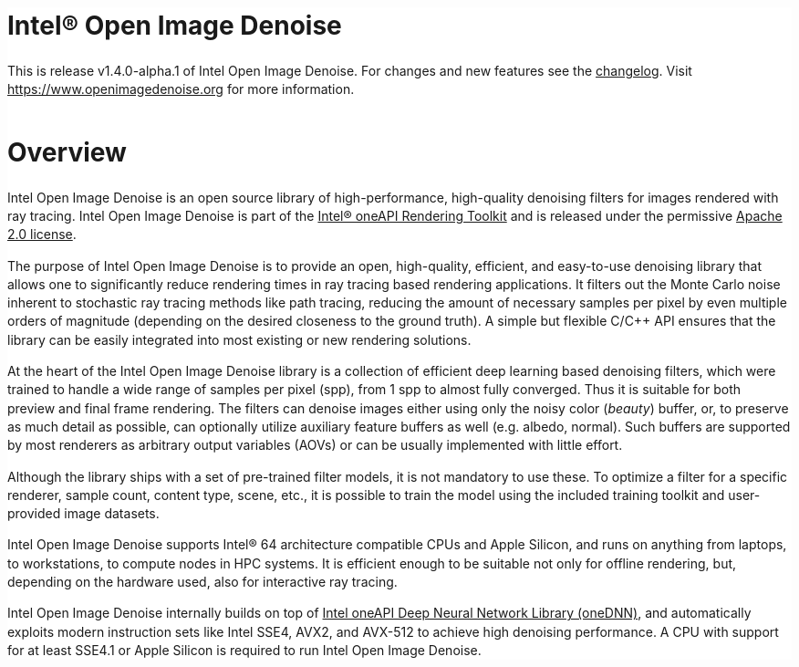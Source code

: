 # Intel® Open Image Denoise

This is release v1.4.0-alpha.1 of Intel Open Image Denoise. For changes
and new features see the [changelog](CHANGELOG.md). Visit
https://www.openimagedenoise.org for more information.

# Overview

Intel Open Image Denoise is an open source library of high-performance,
high-quality denoising filters for images rendered with ray tracing.
Intel Open Image Denoise is part of the [Intel® oneAPI Rendering
Toolkit](https://software.intel.com/en-us/oneapi/render-kit) and is
released under the permissive [Apache 2.0
license](http://www.apache.org/licenses/LICENSE-2.0).

The purpose of Intel Open Image Denoise is to provide an open,
high-quality, efficient, and easy-to-use denoising library that allows
one to significantly reduce rendering times in ray tracing based
rendering applications. It filters out the Monte Carlo noise inherent to
stochastic ray tracing methods like path tracing, reducing the amount of
necessary samples per pixel by even multiple orders of magnitude
(depending on the desired closeness to the ground truth). A simple but
flexible C/C++ API ensures that the library can be easily integrated
into most existing or new rendering solutions.

At the heart of the Intel Open Image Denoise library is a collection of
efficient deep learning based denoising filters, which were trained to
handle a wide range of samples per pixel (spp), from 1 spp to almost
fully converged. Thus it is suitable for both preview and final frame
rendering. The filters can denoise images either using only the noisy
color (*beauty*) buffer, or, to preserve as much detail as possible, can
optionally utilize auxiliary feature buffers as well (e.g. albedo,
normal). Such buffers are supported by most renderers as arbitrary
output variables (AOVs) or can be usually implemented with little
effort.

Although the library ships with a set of pre-trained filter models, it
is not mandatory to use these. To optimize a filter for a specific
renderer, sample count, content type, scene, etc., it is possible to
train the model using the included training toolkit and user-provided
image datasets.

Intel Open Image Denoise supports Intel® 64 architecture compatible CPUs
and Apple Silicon, and runs on anything from laptops, to workstations,
to compute nodes in HPC systems. It is efficient enough to be suitable
not only for offline rendering, but, depending on the hardware used,
also for interactive ray tracing.

Intel Open Image Denoise internally builds on top of [Intel oneAPI Deep
Neural Network Library (oneDNN)](https://github.com/oneapi-src/oneDNN),
and automatically exploits modern instruction sets like Intel SSE4,
AVX2, and AVX-512 to achieve high denoising performance. A CPU with
support for at least SSE4.1 or Apple Silicon is required to run Intel
Open Image Denoise.
